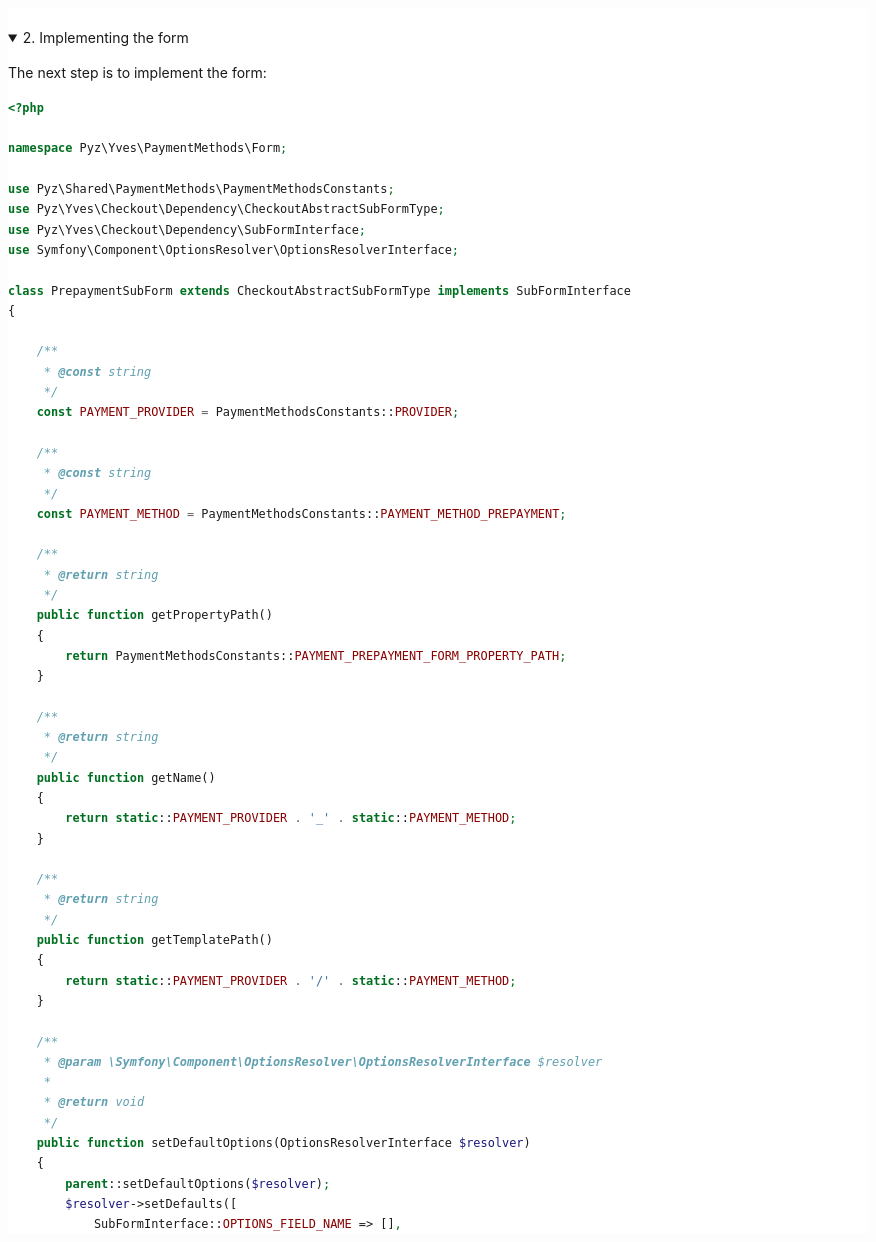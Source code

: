 </br>
</details>

<details open>
<summary>2. Implementing the form</summary>

The next step is to implement the form:

```php
<?php

namespace Pyz\Yves\PaymentMethods\Form;

use Pyz\Shared\PaymentMethods\PaymentMethodsConstants;
use Pyz\Yves\Checkout\Dependency\CheckoutAbstractSubFormType;
use Pyz\Yves\Checkout\Dependency\SubFormInterface;
use Symfony\Component\OptionsResolver\OptionsResolverInterface;

class PrepaymentSubForm extends CheckoutAbstractSubFormType implements SubFormInterface
{

    /**
     * @const string
     */
    const PAYMENT_PROVIDER = PaymentMethodsConstants::PROVIDER;

    /**
     * @const string
     */
    const PAYMENT_METHOD = PaymentMethodsConstants::PAYMENT_METHOD_PREPAYMENT;

    /**
     * @return string
     */
    public function getPropertyPath()
    {
        return PaymentMethodsConstants::PAYMENT_PREPAYMENT_FORM_PROPERTY_PATH;
    }

    /**
     * @return string
     */
    public function getName()
    {
        return static::PAYMENT_PROVIDER . '_' . static::PAYMENT_METHOD;
    }

    /**
     * @return string
     */
    public function getTemplatePath()
    {
        return static::PAYMENT_PROVIDER . '/' . static::PAYMENT_METHOD;
    }

    /**
     * @param \Symfony\Component\OptionsResolver\OptionsResolverInterface $resolver
     *
     * @return void
     */
    public function setDefaultOptions(OptionsResolverInterface $resolver)
    {
        parent::setDefaultOptions($resolver);
        $resolver->setDefaults([
            SubFormInterface::OPTIONS_FIELD_NAME => [],
```